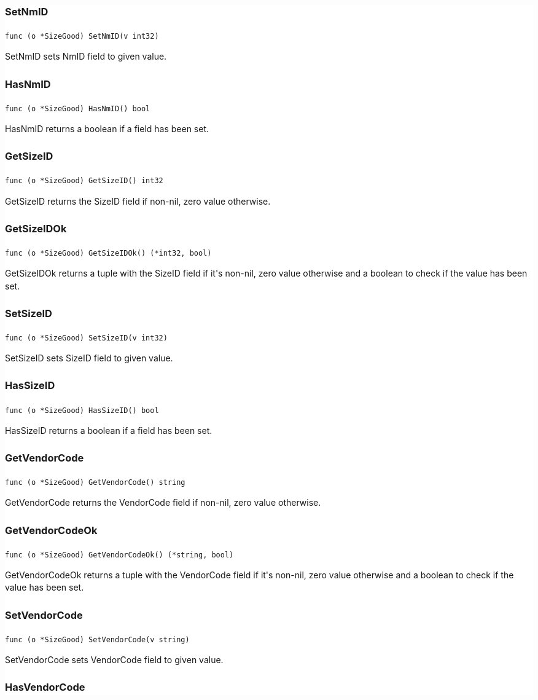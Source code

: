 ### SetNmID

`func (o *SizeGood) SetNmID(v int32)`

SetNmID sets NmID field to given value.

### HasNmID

`func (o *SizeGood) HasNmID() bool`

HasNmID returns a boolean if a field has been set.

### GetSizeID

`func (o *SizeGood) GetSizeID() int32`

GetSizeID returns the SizeID field if non-nil, zero value otherwise.

### GetSizeIDOk

`func (o *SizeGood) GetSizeIDOk() (*int32, bool)`

GetSizeIDOk returns a tuple with the SizeID field if it's non-nil, zero value otherwise
and a boolean to check if the value has been set.

### SetSizeID

`func (o *SizeGood) SetSizeID(v int32)`

SetSizeID sets SizeID field to given value.

### HasSizeID

`func (o *SizeGood) HasSizeID() bool`

HasSizeID returns a boolean if a field has been set.

### GetVendorCode

`func (o *SizeGood) GetVendorCode() string`

GetVendorCode returns the VendorCode field if non-nil, zero value otherwise.

### GetVendorCodeOk

`func (o *SizeGood) GetVendorCodeOk() (*string, bool)`

GetVendorCodeOk returns a tuple with the VendorCode field if it's non-nil, zero value otherwise
and a boolean to check if the value has been set.

### SetVendorCode

`func (o *SizeGood) SetVendorCode(v string)`

SetVendorCode sets VendorCode field to given value.

### HasVendorCode
